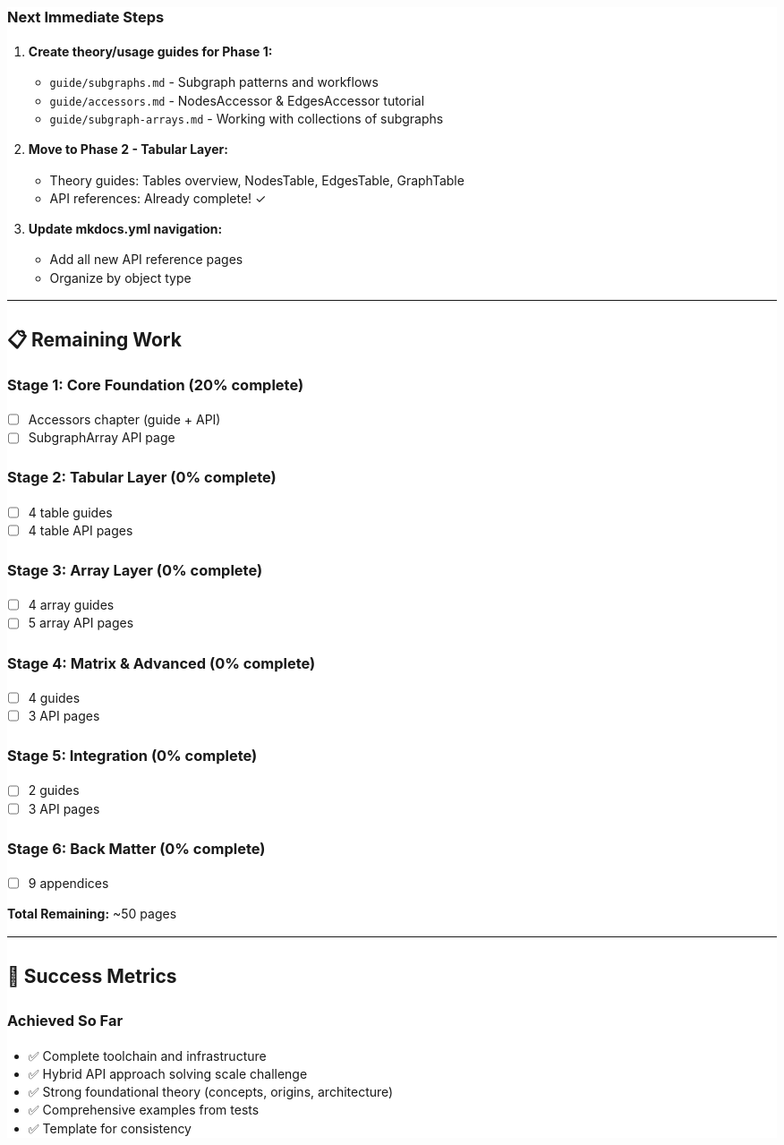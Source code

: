 ### Next Immediate Steps

1. **Create theory/usage guides for Phase 1:**
   - `guide/subgraphs.md` - Subgraph patterns and workflows
   - `guide/accessors.md` - NodesAccessor & EdgesAccessor tutorial
   - `guide/subgraph-arrays.md` - Working with collections of subgraphs

2. **Move to Phase 2 - Tabular Layer:**
   - Theory guides: Tables overview, NodesTable, EdgesTable, GraphTable
   - API references: Already complete! ✓

3. **Update mkdocs.yml navigation:**
   - Add all new API reference pages
   - Organize by object type

---

## 📋 Remaining Work

### Stage 1: Core Foundation (20% complete)
- [ ] Accessors chapter (guide + API)
- [ ] SubgraphArray API page

### Stage 2: Tabular Layer (0% complete)
- [ ] 4 table guides
- [ ] 4 table API pages

### Stage 3: Array Layer (0% complete)
- [ ] 4 array guides
- [ ] 5 array API pages

### Stage 4: Matrix & Advanced (0% complete)
- [ ] 4 guides
- [ ] 3 API pages

### Stage 5: Integration (0% complete)
- [ ] 2 guides
- [ ] 3 API pages

### Stage 6: Back Matter (0% complete)
- [ ] 9 appendices

**Total Remaining:** ~50 pages

---

## 🎯 Success Metrics

### Achieved So Far
- ✅ Complete toolchain and infrastructure
- ✅ Hybrid API approach solving scale challenge
- ✅ Strong foundational theory (concepts, origins, architecture)
- ✅ Comprehensive examples from tests
- ✅ Template for consistency
